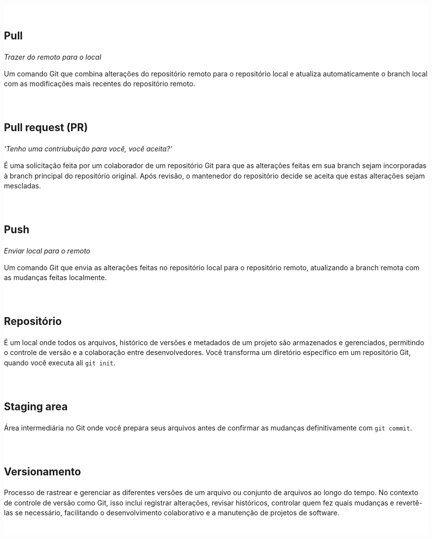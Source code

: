 &nbsp;   


## Pull
*Trazer do remoto para o local*
&nbsp;   

Um comando Git que combina alterações do repositório remoto para o repositório local e atualiza automaticamente o branch local com as modificações mais recentes do repositório remoto.
 
&nbsp;   

## Pull request (PR)
*'Tenho uma contriubuição para você, você aceita?'*
&nbsp;   

É uma solicitação feita por um colaborador de um repositório Git para que as alterações feitas em sua branch sejam incorporadas à branch principal do repositório original. Após revisão, o mantenedor do repositório decide se aceita que estas alterações sejam mescladas.

&nbsp;   

## Push 
*Enviar local para o remoto*
&nbsp; 

Um comando Git que envia as alterações feitas no repositório local para o repositório remoto, atualizando a branch remota com as mudanças feitas localmente.

&nbsp;   

## Repositório
É um local onde todos os arquivos, histórico de versões e metadados de um projeto são armazenados e gerenciados, permitindo o controle de versão e a colaboração entre desenvolvedores. Você transforma um diretório específico em um repositório Git, quando você executa ali `git init`.

&nbsp;   

## Staging area    
Área intermediária no Git onde você prepara seus arquivos antes de confirmar as mudanças definitivamente com `git commit`.

&nbsp;   

## Versionamento
Processo de rastrear e gerenciar as diferentes versões de um arquivo ou conjunto de arquivos ao longo do tempo. No contexto de controle de versão como Git, isso inclui registrar alterações, revisar históricos, controlar quem fez quais mudanças e revertê-las se necessário, facilitando o desenvolvimento colaborativo e a manutenção de projetos de software.

&nbsp; 
